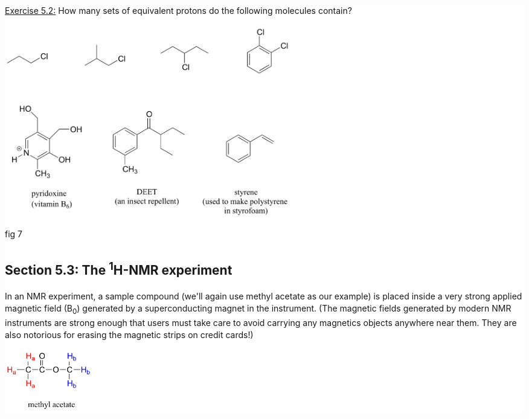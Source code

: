 <u>Exercise 5.2:</u> How many sets of equivalent protons do the
following molecules contain?

 <img src="media/image421.png"
 style="width:4.91667in;height:3.29653in" />

 fig 7

## Section 5.3: The <sup>1</sup>H-NMR experiment

In an NMR experiment, a sample compound (we'll again use methyl acetate
as our example) is placed inside a very strong applied magnetic field
(B<sub>0</sub>) generated by a superconducting magnet in the instrument.
(The magnetic fields generated by modern NMR instruments are strong
enough that users must take care to avoid carrying any magnetics objects
anywhere near them. They are also notorious for erasing the magnetic
strips on credit cards!)

<img src="media/image414.png" style="width:1.5in;height:1.05556in" />
